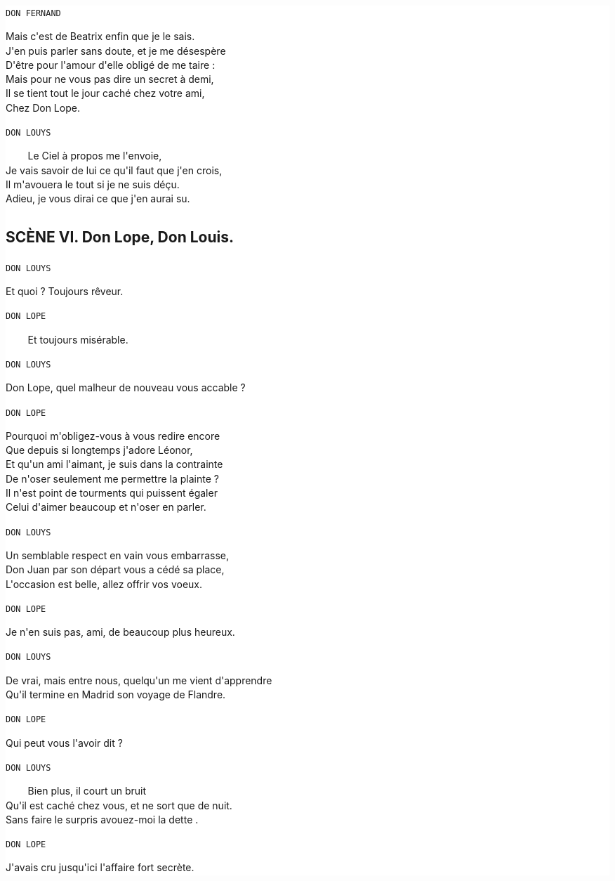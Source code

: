     DON FERNAND
Mais c'est de Beatrix enfin que je le sais.  
J'en puis parler sans doute, et je me désespère  
D'être pour l'amour d'elle obligé de me taire :  
Mais pour ne vous pas dire un secret à demi,  
Il se tient tout le jour caché chez votre ami,  
Chez Don Lope.  

    DON LOUYS
        Le Ciel à propos me l'envoie,  
Je vais savoir de lui ce qu'il faut que j'en crois,  
Il m'avouera le tout si je ne suis déçu.  
Adieu, je vous dirai ce que j'en aurai su.  


## SCÈNE VI. Don Lope, Don Louis.

    DON LOUYS
Et quoi ? Toujours rêveur.  

    DON LOPE
        Et toujours misérable.  

    DON LOUYS
Don Lope, quel malheur de nouveau vous accable ?  

    DON LOPE
Pourquoi m'obligez-vous à vous redire encore  
Que depuis si longtemps j'adore Léonor,  
Et qu'un ami l'aimant, je suis dans la contrainte  
De n'oser seulement me permettre la plainte ?  
Il n'est point de tourments qui puissent égaler  
Celui d'aimer beaucoup et n'oser en parler.  

    DON LOUYS
Un semblable respect en vain vous embarrasse,  
Don Juan par son départ vous a cédé sa place,  
L'occasion est belle, allez offrir vos voeux.  

    DON LOPE
Je n'en suis pas, ami, de beaucoup plus heureux.  

    DON LOUYS
De vrai, mais entre nous, quelqu'un me vient d'apprendre  
Qu'il termine en Madrid son voyage de Flandre.  

    DON LOPE
Qui peut vous l'avoir dit ?  

    DON LOUYS
        Bien plus, il court un bruit  
Qu'il est caché chez vous, et ne sort que de nuit.  
Sans faire le surpris avouez-moi la dette .  

    DON LOPE
J'avais cru jusqu'ici l'affaire fort secrète.  
